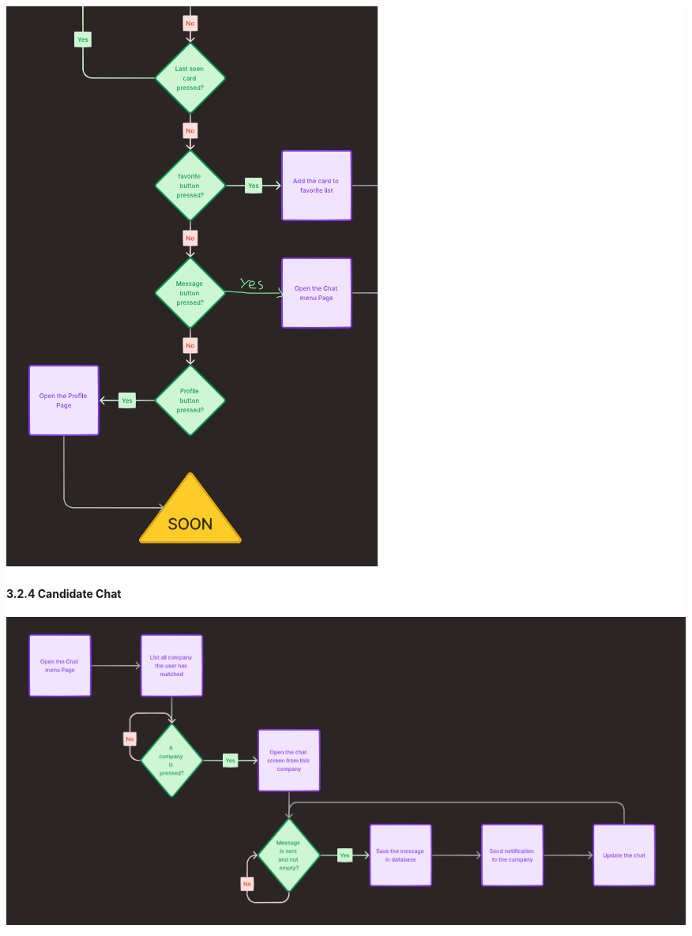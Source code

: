 ![Flow Chart Candidate Home Page](../images/technical/flow_chart_candidate_home_page_2.png)

#### 3.2.4 Candidate Chat

![Flow Chart Candidate Chat](../images/technical/flow_chart_candidate_chat.png)
